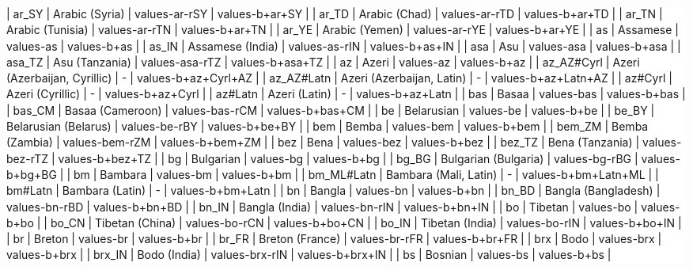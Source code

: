 | ar_SY | Arabic (Syria) | values-ar-rSY | values-b+ar+SY |
| ar_TD | Arabic (Chad) | values-ar-rTD | values-b+ar+TD |
| ar_TN | Arabic (Tunisia) | values-ar-rTN | values-b+ar+TN |
| ar_YE | Arabic (Yemen) | values-ar-rYE | values-b+ar+YE |
| as | Assamese | values-as | values-b+as |
| as_IN | Assamese (India) | values-as-rIN | values-b+as+IN |
| asa | Asu | values-asa | values-b+asa |
| asa_TZ | Asu (Tanzania) | values-asa-rTZ | values-b+asa+TZ |
| az | Azeri | values-az | values-b+az |
| az_AZ#Cyrl | Azeri (Azerbaijan, Cyrillic) | - | values-b+az+Cyrl+AZ |
| az_AZ#Latn | Azeri (Azerbaijan, Latin) | - | values-b+az+Latn+AZ |
| az#Cyrl | Azeri (Cyrillic) | - | values-b+az+Cyrl |
| az#Latn | Azeri (Latin) | - | values-b+az+Latn |
| bas | Basaa | values-bas | values-b+bas |
| bas_CM | Basaa (Cameroon) | values-bas-rCM | values-b+bas+CM |
| be | Belarusian | values-be | values-b+be |
| be_BY | Belarusian (Belarus) | values-be-rBY | values-b+be+BY |
| bem | Bemba | values-bem | values-b+bem |
| bem_ZM | Bemba (Zambia) | values-bem-rZM | values-b+bem+ZM |
| bez | Bena | values-bez | values-b+bez |
| bez_TZ | Bena (Tanzania) | values-bez-rTZ | values-b+bez+TZ |
| bg | Bulgarian | values-bg | values-b+bg |
| bg_BG | Bulgarian (Bulgaria) | values-bg-rBG | values-b+bg+BG |
| bm | Bambara | values-bm | values-b+bm |
| bm_ML#Latn | Bambara (Mali, Latin) | - | values-b+bm+Latn+ML |
| bm#Latn | Bambara (Latin) | - | values-b+bm+Latn |
| bn | Bangla | values-bn | values-b+bn |
| bn_BD | Bangla (Bangladesh) | values-bn-rBD | values-b+bn+BD |
| bn_IN | Bangla (India) | values-bn-rIN | values-b+bn+IN |
| bo | Tibetan | values-bo | values-b+bo |
| bo_CN | Tibetan (China) | values-bo-rCN | values-b+bo+CN |
| bo_IN | Tibetan (India) | values-bo-rIN | values-b+bo+IN |
| br | Breton | values-br | values-b+br |
| br_FR | Breton (France) | values-br-rFR | values-b+br+FR |
| brx | Bodo | values-brx | values-b+brx |
| brx_IN | Bodo (India) | values-brx-rIN | values-b+brx+IN |
| bs | Bosnian | values-bs | values-b+bs |